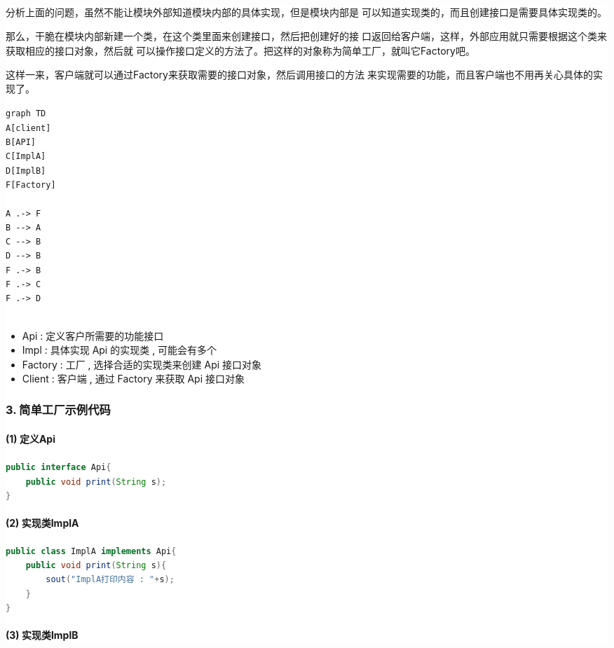 分析上面的问题，虽然不能让模块外部知道模块内部的具体实现，但是模块内部是
可以知道实现类的，而且创建接口是需要具体实现类的。

那么，干脆在模块内部新建一个类，在这个类里面来创建接口，然后把创建好的接
口返回给客户端，这样，外部应用就只需要根据这个类来获取相应的接口对象，然后就
可以操作接口定义的方法了。把这样的对象称为简单工厂，就叫它Factory吧。

这样一来，客户端就可以通过Factory来获取需要的接口对象，然后调用接口的方法
来实现需要的功能，而且客户端也不用再关心具体的实现了。

```mermaid
graph TD
A[client]
B[API]
C[ImplA]
D[ImplB]
F[Factory]

A .-> F
B --> A
C --> B
D --> B
F .-> B
F .-> C
F .-> D
    
```

- Api : 定义客户所需要的功能接口
- Impl : 具体实现 Api 的实现类 , 可能会有多个
- Factory : 工厂 , 选择合适的实现类来创建 Api 接口对象
- Client : 客户端 , 通过 Factory 来获取 Api 接口对象

### 3. 简单工厂示例代码

#### (1) 定义Api

```java
public interface Api{
    public void print(String s);
}
```

#### (2) 实现类ImplA

```java
public class ImplA implements Api{
    public void print(String s){
        sout("ImplA打印内容 : "+s);
    }
}
```

#### (3) 实现类ImplB
